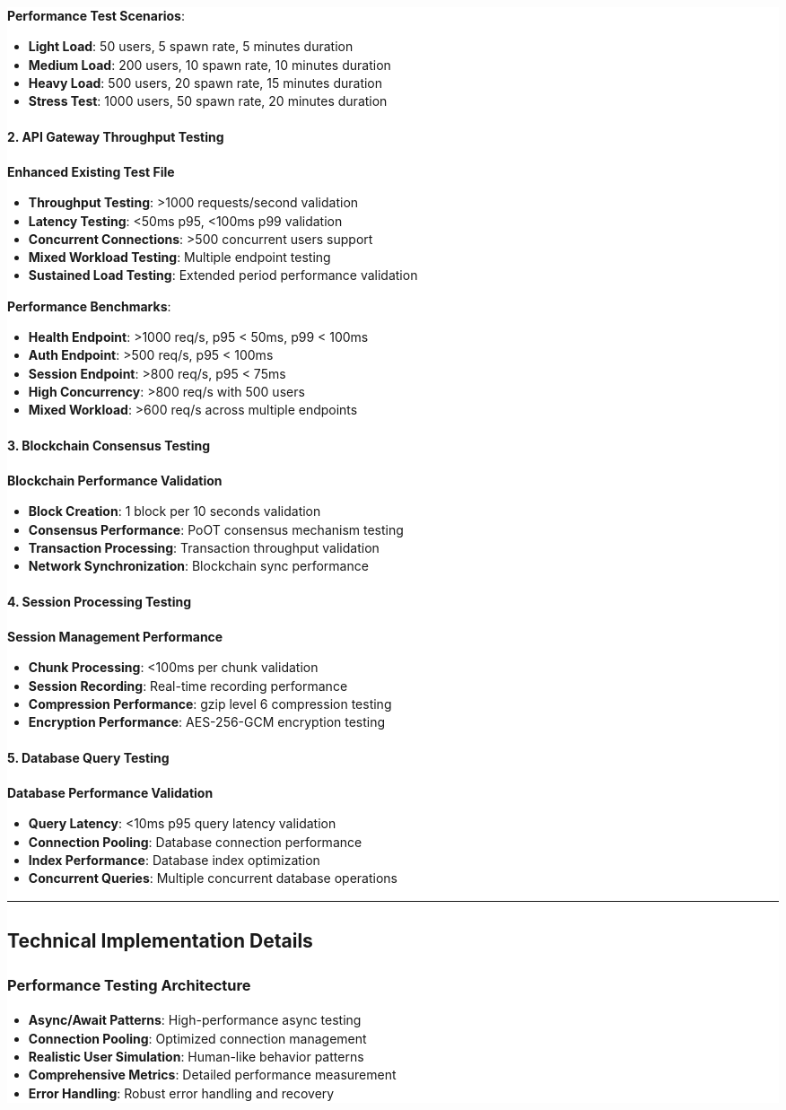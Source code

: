 **Performance Test Scenarios**:
- **Light Load**: 50 users, 5 spawn rate, 5 minutes duration
- **Medium Load**: 200 users, 10 spawn rate, 10 minutes duration
- **Heavy Load**: 500 users, 20 spawn rate, 15 minutes duration
- **Stress Test**: 1000 users, 50 spawn rate, 20 minutes duration

#### 2. API Gateway Throughput Testing
**Enhanced Existing Test File**
- **Throughput Testing**: >1000 requests/second validation
- **Latency Testing**: <50ms p95, <100ms p99 validation
- **Concurrent Connections**: >500 concurrent users support
- **Mixed Workload Testing**: Multiple endpoint testing
- **Sustained Load Testing**: Extended period performance validation

**Performance Benchmarks**:
- **Health Endpoint**: >1000 req/s, p95 < 50ms, p99 < 100ms
- **Auth Endpoint**: >500 req/s, p95 < 100ms
- **Session Endpoint**: >800 req/s, p95 < 75ms
- **High Concurrency**: >800 req/s with 500 users
- **Mixed Workload**: >600 req/s across multiple endpoints

#### 3. Blockchain Consensus Testing
**Blockchain Performance Validation**
- **Block Creation**: 1 block per 10 seconds validation
- **Consensus Performance**: PoOT consensus mechanism testing
- **Transaction Processing**: Transaction throughput validation
- **Network Synchronization**: Blockchain sync performance

#### 4. Session Processing Testing
**Session Management Performance**
- **Chunk Processing**: <100ms per chunk validation
- **Session Recording**: Real-time recording performance
- **Compression Performance**: gzip level 6 compression testing
- **Encryption Performance**: AES-256-GCM encryption testing

#### 5. Database Query Testing
**Database Performance Validation**
- **Query Latency**: <10ms p95 query latency validation
- **Connection Pooling**: Database connection performance
- **Index Performance**: Database index optimization
- **Concurrent Queries**: Multiple concurrent database operations

---

## Technical Implementation Details

### Performance Testing Architecture
- **Async/Await Patterns**: High-performance async testing
- **Connection Pooling**: Optimized connection management
- **Realistic User Simulation**: Human-like behavior patterns
- **Comprehensive Metrics**: Detailed performance measurement
- **Error Handling**: Robust error handling and recovery
